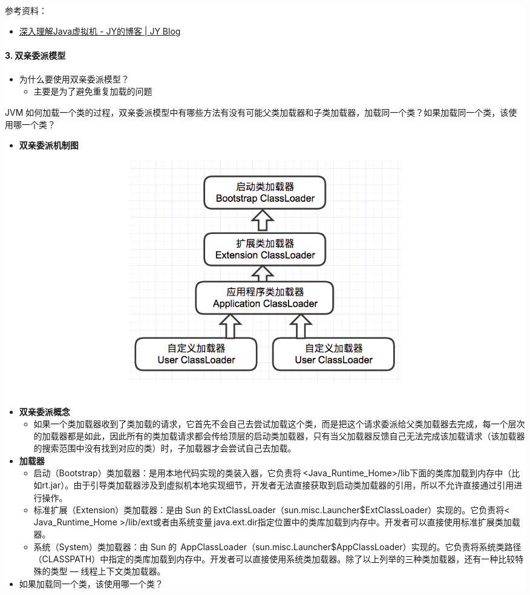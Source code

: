 

参考资料：

- [深入理解Java虚拟机 - JY的博客 | JY Blog](https://jybeyonding.github.io/2018/03/16/%E6%B7%B1%E5%85%A5%E7%90%86%E8%A7%A3Java%E8%99%9A%E6%8B%9F%E6%9C%BA-%E7%AC%AC7%E7%AB%A0-%E8%99%9A%E6%8B%9F%E6%9C%BA%E7%B1%BB%E5%8A%A0%E8%BD%BD%E6%9C%BA%E5%88%B6/)



#### 3. 双亲委派模型

- 为什么要使用双亲委派模型？
  - 主要是为了避免重复加载的问题

JVM 如何加载一个类的过程，双亲委派模型中有哪些方法有没有可能父类加载器和子类加载器，加载同一个类？如果加载同一个类，该使用哪一个类？

- **双亲委派机制图**

<div align="center"> <img src="assets/d330251551f6de988239494ce2773095.png" width="450"/> </div><br>

- **双亲委派概念** 
  - 如果一个类加载器收到了类加载的请求，它首先不会自己去尝试加载这个类，而是把这个请求委派给父类加载器去完成，每一个层次的加载器都是如此，因此所有的类加载请求都会传给顶层的启动类加载器，只有当父加载器反馈自己无法完成该加载请求（该加载器的搜索范围中没有找到对应的类）时，子加载器才会尝试自己去加载。 
- **加载器** 
  - 启动（Bootstrap）类加载器：是用本地代码实现的类装入器，它负责将 <Java_Runtime_Home>/lib下面的类库加载到内存中（比如rt.jar）。由于引导类加载器涉及到虚拟机本地实现细节，开发者无法直接获取到启动类加载器的引用，所以不允许直接通过引用进行操作。 
  - 标准扩展（Extension）类加载器：是由 Sun 的 ExtClassLoader（sun.misc.Launcher$ExtClassLoader）实现的。它负责将< Java_Runtime_Home >/lib/ext或者由系统变量 java.ext.dir指定位置中的类库加载到内存中。开发者可以直接使用标准扩展类加载器。
  - 系统（System）类加载器：由 Sun 的  AppClassLoader（sun.misc.Launcher$AppClassLoader）实现的。它负责将系统类路径（CLASSPATH）中指定的类库加载到内存中。开发者可以直接使用系统类加载器。除了以上列举的三种类加载器，还有一种比较特殊的类型 — 线程上下文类加载器。 
- 如果加载同一个类，该使用哪一个类？ 
